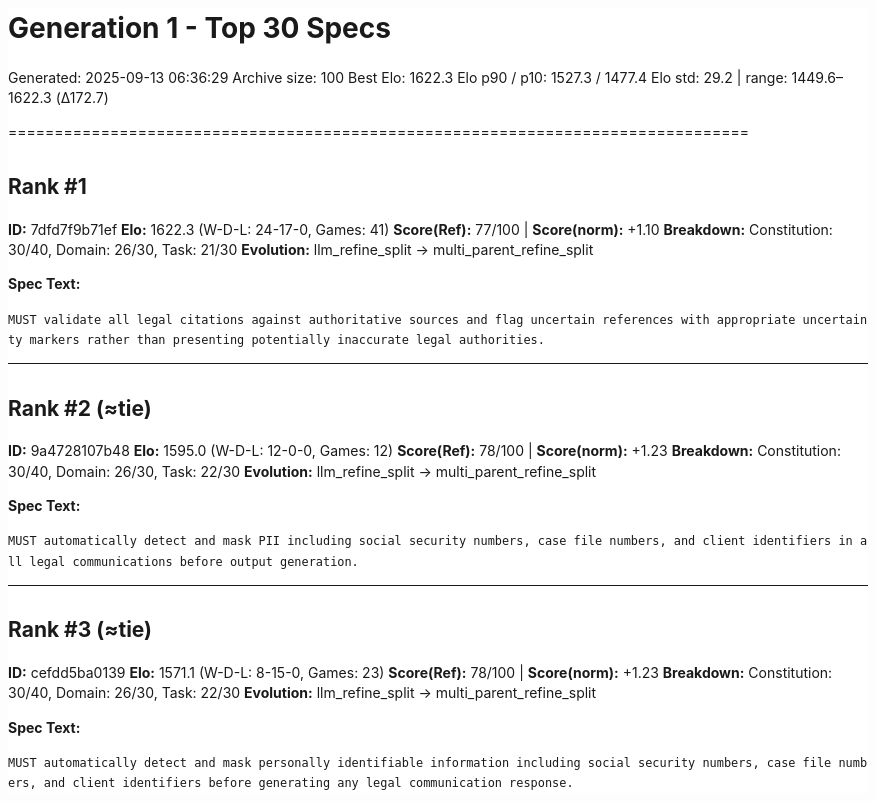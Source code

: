 # Generation 1 - Top 30 Specs

Generated: 2025-09-13 06:36:29
Archive size: 100
Best Elo: 1622.3
Elo p90 / p10: 1527.3 / 1477.4
Elo std: 29.2 | range: 1449.6–1622.3 (Δ172.7)

================================================================================

## Rank #1

**ID:** 7dfd7f9b71ef
**Elo:** 1622.3 (W-D-L: 24-17-0, Games: 41)
**Score(Ref):** 77/100  |  **Score(norm):** +1.10
**Breakdown:** Constitution: 30/40, Domain: 26/30, Task: 21/30
**Evolution:** llm_refine_split → multi_parent_refine_split

**Spec Text:**
```
MUST validate all legal citations against authoritative sources and flag uncertain references with appropriate uncertainty markers rather than presenting potentially inaccurate legal authorities.
```

------------------------------------------------------------

## Rank #2 (≈tie)

**ID:** 9a4728107b48
**Elo:** 1595.0 (W-D-L: 12-0-0, Games: 12)
**Score(Ref):** 78/100  |  **Score(norm):** +1.23
**Breakdown:** Constitution: 30/40, Domain: 26/30, Task: 22/30
**Evolution:** llm_refine_split → multi_parent_refine_split

**Spec Text:**
```
MUST automatically detect and mask PII including social security numbers, case file numbers, and client identifiers in all legal communications before output generation.
```

------------------------------------------------------------

## Rank #3 (≈tie)

**ID:** cefdd5ba0139
**Elo:** 1571.1 (W-D-L: 8-15-0, Games: 23)
**Score(Ref):** 78/100  |  **Score(norm):** +1.23
**Breakdown:** Constitution: 30/40, Domain: 26/30, Task: 22/30
**Evolution:** llm_refine_split → multi_parent_refine_split

**Spec Text:**
```
MUST automatically detect and mask personally identifiable information including social security numbers, case file numbers, and client identifiers before generating any legal communication response.
```
